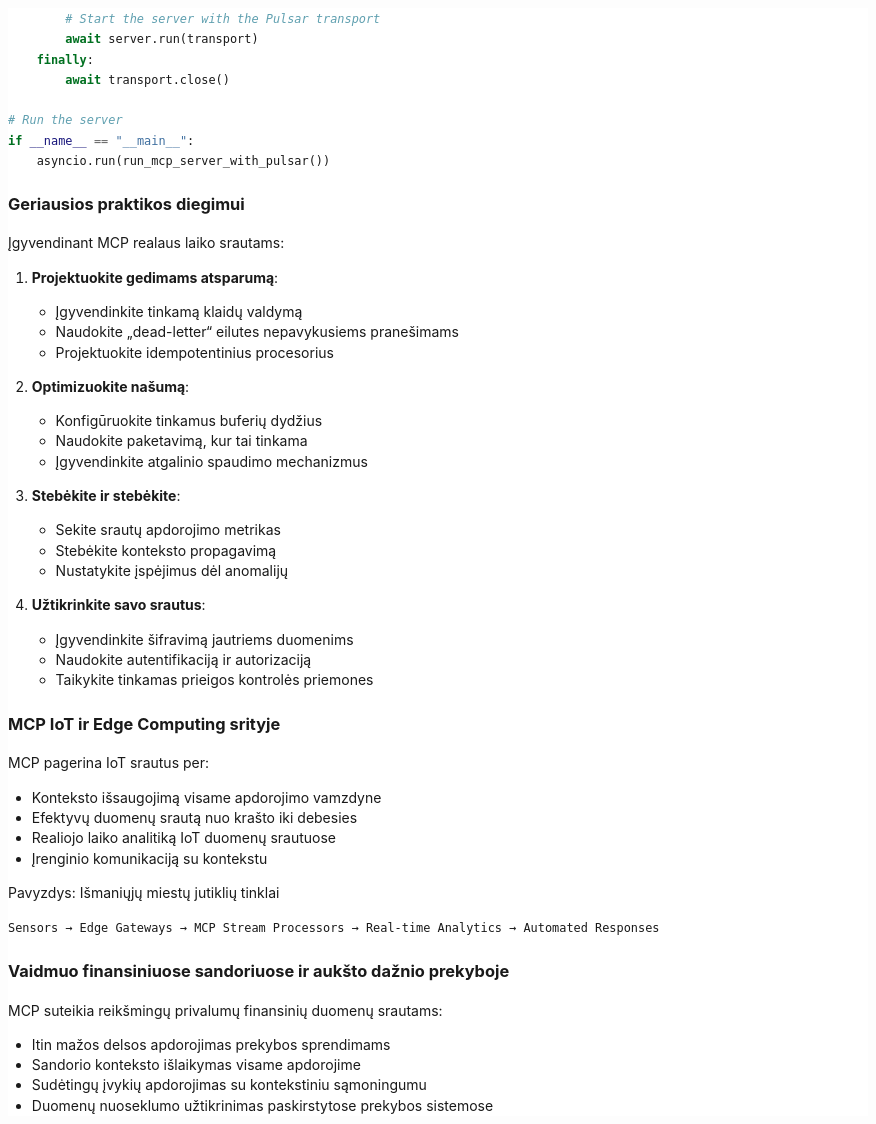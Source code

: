 ```python
        # Start the server with the Pulsar transport
        await server.run(transport)
    finally:
        await transport.close()

# Run the server
if __name__ == "__main__":
    asyncio.run(run_mcp_server_with_pulsar())
```

### Geriausios praktikos diegimui

Įgyvendinant MCP realaus laiko srautams:

1. **Projektuokite gedimams atsparumą**:
   - Įgyvendinkite tinkamą klaidų valdymą
   - Naudokite „dead-letter“ eilutes nepavykusiems pranešimams
   - Projektuokite idempotentinius procesorius

2. **Optimizuokite našumą**:
   - Konfigūruokite tinkamus buferių dydžius
   - Naudokite paketavimą, kur tai tinkama
   - Įgyvendinkite atgalinio spaudimo mechanizmus

3. **Stebėkite ir stebėkite**:
   - Sekite srautų apdorojimo metrikas
   - Stebėkite konteksto propagavimą
   - Nustatykite įspėjimus dėl anomalijų

4. **Užtikrinkite savo srautus**:
   - Įgyvendinkite šifravimą jautriems duomenims
   - Naudokite autentifikaciją ir autorizaciją
   - Taikykite tinkamas prieigos kontrolės priemones

### MCP IoT ir Edge Computing srityje

MCP pagerina IoT srautus per:

- Konteksto išsaugojimą visame apdorojimo vamzdyne
- Efektyvų duomenų srautą nuo krašto iki debesies
- Realiojo laiko analitiką IoT duomenų srautuose
- Įrenginio komunikaciją su kontekstu

Pavyzdys: Išmaniųjų miestų jutiklių tinklai  
```
Sensors → Edge Gateways → MCP Stream Processors → Real-time Analytics → Automated Responses
```

### Vaidmuo finansiniuose sandoriuose ir aukšto dažnio prekyboje

MCP suteikia reikšmingų privalumų finansinių duomenų srautams:

- Itin mažos delsos apdorojimas prekybos sprendimams
- Sandorio konteksto išlaikymas visame apdorojime
- Sudėtingų įvykių apdorojimas su kontekstiniu sąmoningumu
- Duomenų nuoseklumo užtikrinimas paskirstytose prekybos sistemose
